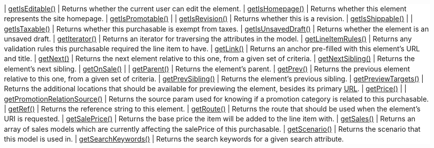 | [getIsEditable()](https://docs.craftcms.com/api/v3/craft-base-elementinterface.html#method-getiseditable "Defined by craft\base\ElementInterface")                           | Returns whether the current user can edit the element.
| [getIsHomepage()](https://docs.craftcms.com/api/v3/craft-base-elementinterface.html#method-getishomepage "Defined by craft\base\ElementInterface")                           | Returns whether this element represents the site homepage.
| [getIsPromotable()](craft-commerce-test-mockclasses-purchasable.md#method-getispromotable)                                                                                   |
| [getIsRevision()](https://docs.craftcms.com/api/v3/craft-base-elementinterface.html#method-getisrevision "Defined by craft\base\ElementInterface")                           | Returns whether this is a revision.
| [getIsShippable()](craft-commerce-base-purchasable.md#method-getisshippable "Defined by craft\commerce\base\Purchasable")                                                    |
| [getIsTaxable()](craft-commerce-base-purchasable.md#method-getistaxable "Defined by craft\commerce\base\Purchasable")                                                        | Returns whether this purchasable is exempt from taxes.
| [getIsUnsavedDraft()](https://docs.craftcms.com/api/v3/craft-base-elementinterface.html#method-getisunsaveddraft "Defined by craft\base\ElementInterface")                   | Returns whether the element is an unsaved draft.
| [getIterator()](https://www.yiiframework.com/doc/api/2.0/yii-base-model#getIterator()-detail "Defined by yii\base\Model")                                                    | Returns an iterator for traversing the attributes in the model.
| [getLineItemRules()](craft-commerce-base-purchasable.md#method-getlineitemrules "Defined by craft\commerce\base\Purchasable")                                                | Returns any validation rules this purchasable required the line item to have.
| [getLink()](https://docs.craftcms.com/api/v3/craft-base-elementinterface.html#method-getlink "Defined by craft\base\ElementInterface")                                       | Returns an anchor pre-filled with this element’s URL and title.
| [getNext()](https://docs.craftcms.com/api/v3/craft-base-elementinterface.html#method-getnext "Defined by craft\base\ElementInterface")                                       | Returns the next element relative to this one, from a given set of criteria.
| [getNextSibling()](https://docs.craftcms.com/api/v3/craft-base-elementinterface.html#method-getnextsibling "Defined by craft\base\ElementInterface")                         | Returns the element’s next sibling.
| [getOnSale()](craft-commerce-base-purchasable.md#method-getonsale "Defined by craft\commerce\base\Purchasable")                                                              |
| [getParent()](https://docs.craftcms.com/api/v3/craft-base-elementinterface.html#method-getparent "Defined by craft\base\ElementInterface")                                   | Returns the element’s parent.
| [getPrev()](https://docs.craftcms.com/api/v3/craft-base-elementinterface.html#method-getprev "Defined by craft\base\ElementInterface")                                       | Returns the previous element relative to this one, from a given set of criteria.
| [getPrevSibling()](https://docs.craftcms.com/api/v3/craft-base-elementinterface.html#method-getprevsibling "Defined by craft\base\ElementInterface")                         | Returns the element’s previous sibling.
| [getPreviewTargets()](https://docs.craftcms.com/api/v3/craft-base-elementinterface.html#method-getpreviewtargets "Defined by craft\base\ElementInterface")                   | Returns the additional locations that should be available for previewing the element, besides its primary [URL](https://docs.craftcms.com/api/v3/craft-base-elementinterface.html#method-geturl).
| [getPrice()](craft-commerce-test-mockclasses-purchasable.md#method-getprice)                                                                                                 |
| [getPromotionRelationSource()](craft-commerce-base-purchasable.md#method-getpromotionrelationsource "Defined by craft\commerce\base\Purchasable")                            | Returns the source param used for knowing if a promotion category is related to this purchasable.
| [getRef()](https://docs.craftcms.com/api/v3/craft-base-elementinterface.html#method-getref "Defined by craft\base\ElementInterface")                                         | Returns the reference string to this element.
| [getRoute()](https://docs.craftcms.com/api/v3/craft-base-elementinterface.html#method-getroute "Defined by craft\base\ElementInterface")                                     | Returns the route that should be used when the element’s URI is requested.
| [getSalePrice()](craft-commerce-base-purchasable.md#method-getsaleprice "Defined by craft\commerce\base\Purchasable")                                                        | Returns the base price the item will be added to the line item with.
| [getSales()](craft-commerce-base-purchasable.md#method-getsales "Defined by craft\commerce\base\Purchasable")                                                                | Returns an array of sales models which are currently affecting the salePrice of this purchasable.
| [getScenario()](https://www.yiiframework.com/doc/api/2.0/yii-base-model#getScenario()-detail "Defined by yii\base\Model")                                                    | Returns the scenario that this model is used in.
| [getSearchKeywords()](https://docs.craftcms.com/api/v3/craft-base-elementinterface.html#method-getsearchkeywords "Defined by craft\base\ElementInterface")                   | Returns the search keywords for a given search attribute.